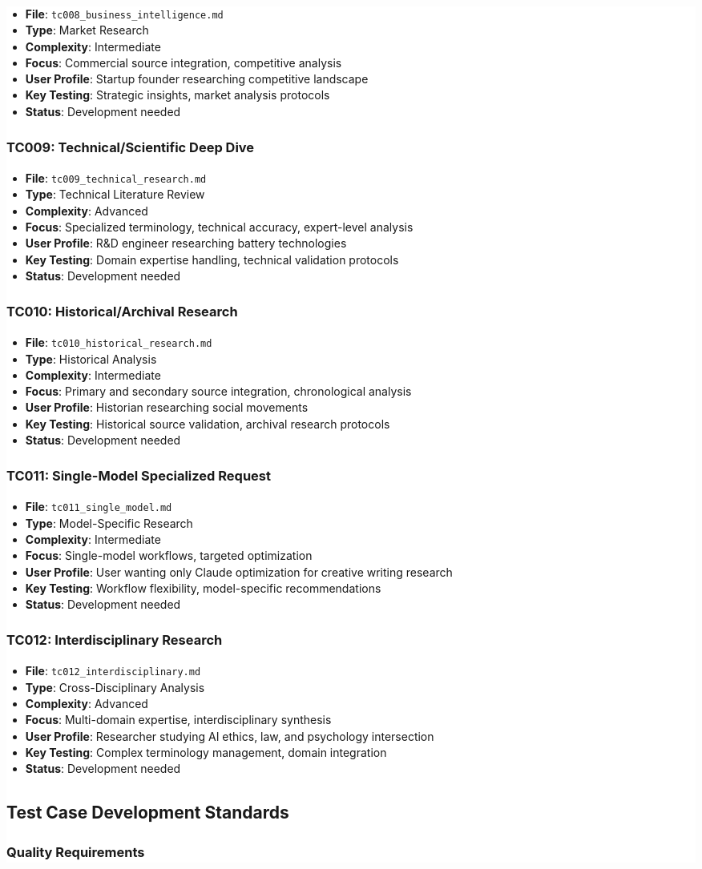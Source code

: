 - **File**: `tc008_business_intelligence.md`
- **Type**: Market Research
- **Complexity**: Intermediate
- **Focus**: Commercial source integration, competitive analysis
- **User Profile**: Startup founder researching competitive landscape
- **Key Testing**: Strategic insights, market analysis protocols
- **Status**: Development needed

### TC009: Technical/Scientific Deep Dive

- **File**: `tc009_technical_research.md`
- **Type**: Technical Literature Review
- **Complexity**: Advanced
- **Focus**: Specialized terminology, technical accuracy, expert-level analysis
- **User Profile**: R&D engineer researching battery technologies
- **Key Testing**: Domain expertise handling, technical validation protocols
- **Status**: Development needed

### TC010: Historical/Archival Research

- **File**: `tc010_historical_research.md`
- **Type**: Historical Analysis
- **Complexity**: Intermediate
- **Focus**: Primary and secondary source integration, chronological analysis
- **User Profile**: Historian researching social movements
- **Key Testing**: Historical source validation, archival research protocols
- **Status**: Development needed

### TC011: Single-Model Specialized Request

- **File**: `tc011_single_model.md`
- **Type**: Model-Specific Research
- **Complexity**: Intermediate
- **Focus**: Single-model workflows, targeted optimization
- **User Profile**: User wanting only Claude optimization for creative writing research
- **Key Testing**: Workflow flexibility, model-specific recommendations
- **Status**: Development needed

### TC012: Interdisciplinary Research

- **File**: `tc012_interdisciplinary.md`
- **Type**: Cross-Disciplinary Analysis
- **Complexity**: Advanced
- **Focus**: Multi-domain expertise, interdisciplinary synthesis
- **User Profile**: Researcher studying AI ethics, law, and psychology intersection
- **Key Testing**: Complex terminology management, domain integration
- **Status**: Development needed

## Test Case Development Standards

### Quality Requirements
